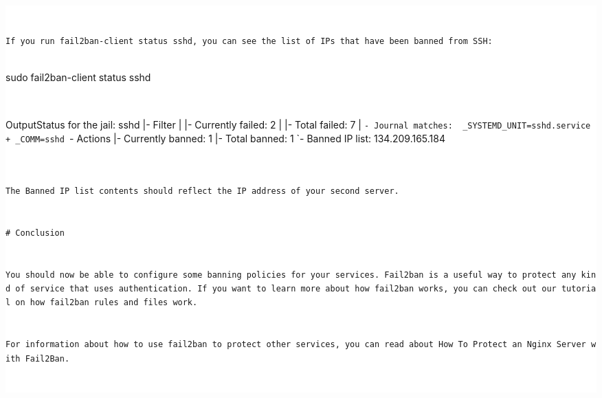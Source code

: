 ```


If you run fail2ban-client status sshd, you can see the list of IPs that have been banned from SSH:


```
sudo fail2ban-client status sshd


```


```
OutputStatus for the jail: sshd
|- Filter
|  |- Currently failed: 2
|  |- Total failed:     7
|  `- Journal matches:  _SYSTEMD_UNIT=sshd.service + _COMM=sshd
`- Actions
   |- Currently banned: 1
   |- Total banned:     1
   `- Banned IP list:   134.209.165.184

```


The Banned IP list contents should reflect the IP address of your second server.


# Conclusion


You should now be able to configure some banning policies for your services. Fail2ban is a useful way to protect any kind of service that uses authentication. If you want to learn more about how fail2ban works, you can check out our tutorial on how fail2ban rules and files work.


For information about how to use fail2ban to protect other services, you can read about How To Protect an Nginx Server with Fail2Ban.


